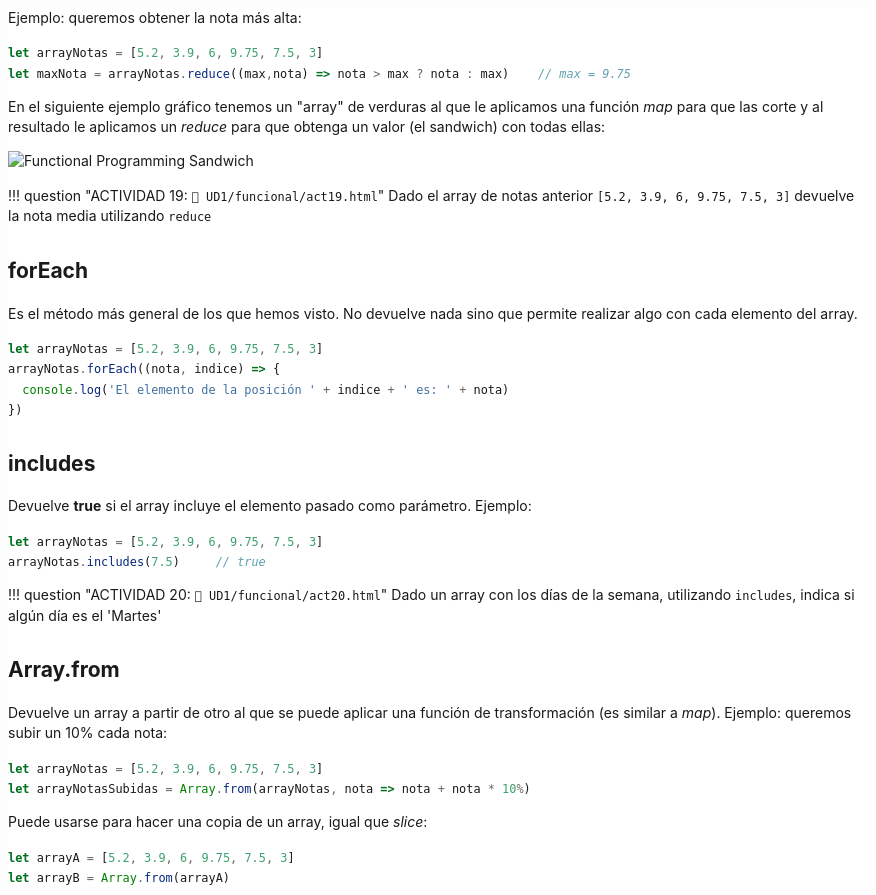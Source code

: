 Ejemplo: queremos obtener la nota más alta:

```js linenums="1"
let arrayNotas = [5.2, 3.9, 6, 9.75, 7.5, 3]
let maxNota = arrayNotas.reduce((max,nota) => nota > max ? nota : max)    // max = 9.75
```

En el siguiente ejemplo gráfico tenemos un "array" de verduras al que le aplicamos una función _map_ para que las corte y al resultado le aplicamos un _reduce_ para que obtenga un valor (el sandwich) con todas ellas:

![Functional Programming Sandwich](https://miro.medium.com/max/1268/1*re1sGlEEm1C95_Luq3cJbw.png)

!!! question "ACTIVIDAD 19: `📂 UD1/funcional/act19.html`"
    Dado el array de notas anterior `[5.2, 3.9, 6, 9.75, 7.5, 3]` devuelve la nota media utilizando `reduce`

## forEach

Es el método más general de los que hemos visto. No devuelve nada sino que permite realizar algo con cada elemento del array.

```js linenums="1"
let arrayNotas = [5.2, 3.9, 6, 9.75, 7.5, 3]
arrayNotas.forEach((nota, indice) => {
  console.log('El elemento de la posición ' + indice + ' es: ' + nota)
})
```

## includes

Devuelve **true** si el array incluye el elemento pasado como parámetro. Ejemplo:

```js linenums="1"
let arrayNotas = [5.2, 3.9, 6, 9.75, 7.5, 3]
arrayNotas.includes(7.5)     // true
```

!!! question "ACTIVIDAD 20: `📂 UD1/funcional/act20.html`"
    Dado un array con los días de la semana, utilizando `includes`, indica si algún día es el 'Martes'

## Array.from

Devuelve un array a partir de otro al que se puede aplicar una función de transformación (es similar a _map_). Ejemplo: queremos subir un 10% cada nota:

```js linenums="1"
let arrayNotas = [5.2, 3.9, 6, 9.75, 7.5, 3]
let arrayNotasSubidas = Array.from(arrayNotas, nota => nota + nota * 10%)
```

Puede usarse para hacer una copia de un array, igual que _slice_:

```js linenums="1"
let arrayA = [5.2, 3.9, 6, 9.75, 7.5, 3]
let arrayB = Array.from(arrayA)
```

